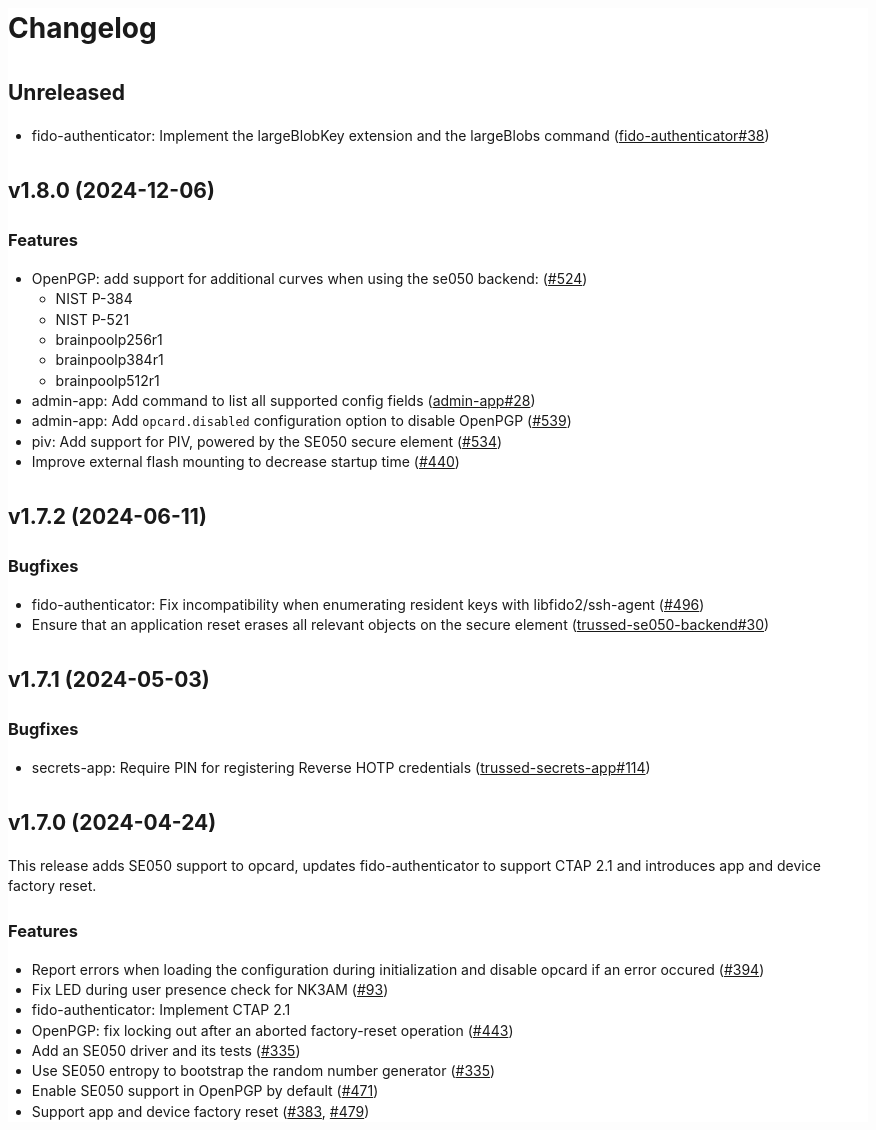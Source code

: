 # Changelog

## Unreleased

- fido-authenticator: Implement the largeBlobKey extension and the largeBlobs command ([fido-authenticator#38][])

## v1.8.0 (2024-12-06)

### Features

- OpenPGP: add support for additional curves when using the se050 backend: ([#524][])
  - NIST P-384
  - NIST P-521
  - brainpoolp256r1
  - brainpoolp384r1
  - brainpoolp512r1
- admin-app: Add command to list all supported config fields ([admin-app#28][])
- admin-app: Add `opcard.disabled` configuration option to disable OpenPGP ([#539][])
- piv: Add support for PIV, powered by the SE050 secure element ([#534][])
- Improve external flash mounting to decrease startup time ([#440][])

[admin-app#28]: https://github.com/Nitrokey/admin-app/issues/28
[fido-authenticator#38]: https://github.com/Nitrokey/fido-authenticator/issues/38
[piv-authenticator#38]: https://github.com/Nitrokey/piv-authenticator/issues/38
[#440]: https://github.com/Nitrokey/nitrokey-3-firmware/issues/440
[#524]: https://github.com/Nitrokey/nitrokey-3-firmware/pull/524
[#534]: https://github.com/Nitrokey/nitrokey-3-firmware/pull/534
[#539]: https://github.com/Nitrokey/nitrokey-3-firmware/pull/539

## v1.7.2 (2024-06-11)

### Bugfixes

- fido-authenticator: Fix incompatibility when enumerating resident keys with libfido2/ssh-agent ([#496][])
- Ensure that an application reset erases all relevant objects on the secure element ([trussed-se050-backend#30][])

[#496]: https://github.com/Nitrokey/nitrokey-3-firmware/issues/496
[trussed-se050-backend#30]: https://github.com/Nitrokey/trussed-se050-backend/pull/30

## v1.7.1 (2024-05-03)

### Bugfixes

- secrets-app: Require PIN for registering Reverse HOTP credentials ([trussed-secrets-app#114][])

[trussed-secrets-app#114]: https://github.com/Nitrokey/trussed-secrets-app/pull/114

## v1.7.0 (2024-04-24)

This release adds SE050 support to opcard, updates fido-authenticator to support CTAP 2.1 and introduces app and device factory reset.

### Features

- Report errors when loading the configuration during initialization and disable opcard if an error occured ([#394][])
- Fix LED during user presence check for NK3AM ([#93][])
- fido-authenticator: Implement CTAP 2.1
- OpenPGP: fix locking out after an aborted factory-reset operation ([#443][])
- Add an SE050 driver and its tests ([#335][])
- Use SE050 entropy to bootstrap the random number generator ([#335][])
- Enable SE050 support in OpenPGP by default ([#471][])
- Support app and device factory reset ([#383][], [#479][])


[#93]: https://github.com/Nitrokey/nitrokey-3-firmware/issues/93
[#335]: https://github.com/Nitrokey/nitrokey-3-firmware/pull/335
[#383]: https://github.com/Nitrokey/nitrokey-3-firmware/pull/383
[#394]: https://github.com/Nitrokey/nitrokey-3-firmware/pull/394
[#443]: https://github.com/Nitrokey/nitrokey-3-firmware/pull/443
[#471]: https://github.com/Nitrokey/nitrokey-3-firmware/pull/471
[#479]: https://github.com/Nitrokey/nitrokey-3-firmware/pull/479
[#302]: https://github.com/Nitrokey/nitrokey-3-firmware/issues/302
[#376]: https://github.com/Nitrokey/nitrokey-3-firmware/pull/376
[#314]: https://github.com/Nitrokey/nitrokey-3-firmware/pull/314
[#321]: https://github.com/Nitrokey/nitrokey-3-firmware/issues/321
[#335]: https://github.com/Nitrokey/nitrokey-3-firmware/pull/335
[#344]: https://github.com/Nitrokey/nitrokey-3-firmware/issues/344
[#353]: https://github.com/Nitrokey/nitrokey-3-firmware/issues/353
[#355]: https://github.com/Nitrokey/nitrokey-3-firmware/pull/355
[apdu-dispatch#19]: https://github.com/trussed-dev/apdu-dispatch/pull/19
[fido-authenticator#6]: https://github.com/Nitrokey/fido-authenticator/issues/6
[fido-authenticator#37]: https://github.com/trussed-dev/fido-authenticator/issues/37
[trussed-secrets-app#44]: https://github.com/Nitrokey/trussed-secrets-app/issues/44
[trussed-secrets-app#65]: https://github.com/Nitrokey/trussed-secrets-app/issues/65
[trussed-secrets-app#92]: https://github.com/Nitrokey/trussed-secrets-app/issues/92
[#278]: https://github.com/Nitrokey/nitrokey-3-firmware/pull/278
[#277]: https://github.com/Nitrokey/nitrokey-3-firmware/pull/277
[#100]: https://github.com/Nitrokey/nitrokey-3-firmware/issues/100
[#206]: https://github.com/Nitrokey/nitrokey-3-firmware/issues/206
[#207]: https://github.com/Nitrokey/nitrokey-3-firmware/issues/207
[v1.3.1]: https://github.com/Nitrokey/nitrokey-3-firmware/releases/tag/v1.3.1
[#186]: https://github.com/Nitrokey/nitrokey-3-firmware/pull/186
[#184]: https://github.com/Nitrokey/nitrokey-3-firmware/pull/184
[#183]: https://github.com/Nitrokey/nitrokey-3-firmware/pull/183
[#180]: https://github.com/Nitrokey/nitrokey-3-firmware/pull/180
[#172]: https://github.com/Nitrokey/nitrokey-3-firmware/pull/172
[#164]: https://github.com/Nitrokey/nitrokey-3-firmware/pull/164
[#160]: https://github.com/Nitrokey/nitrokey-3-firmware/pull/160
[#97]: https://github.com/Nitrokey/nitrokey-3-firmware/pull/97
[#89]: https://github.com/Nitrokey/nitrokey-3-firmware/pull/89
[#90]: https://github.com/Nitrokey/nitrokey-3-firmware/pull/90
[#87]: https://github.com/Nitrokey/nitrokey-3-firmware/pull/90
[#22]: https://github.com/Nitrokey/nitrokey-3-firmware/issues/22
[#49]: https://github.com/Nitrokey/nitrokey-3-firmware/issues/49
[apdu-dispatch#5]: https://github.com/solokeys/apdu-dispatch/pull/5
[fido-authenticator#18]: https://github.com/solokeys/fido-authenticator/pull/18
[interchange#4]: https://github.com/trussed-dev/interchange/pull/4
[iso7816#4]: https://github.com/ycrypto/iso7816/pull/4
[iso7816#5]: https://github.com/ycrypto/iso7816/pull/5
[#52]: https://github.com/Nitrokey/nitrokey-3-firmware/issues/52
[#61]: https://github.com/Nitrokey/nitrokey-3-firmware/issues/61
[#34]: https://github.com/Nitrokey/nitrokey-3-firmware/issues/34
[#48]: https://github.com/Nitrokey/nitrokey-3-firmware/issues/48
[#54]: https://github.com/Nitrokey/nitrokey-3-firmware/issues/54
[#36]: https://github.com/Nitrokey/nitrokey-3-firmware/issues/36
[#21]: https://github.com/Nitrokey/nitrokey-3-firmware/issues/21
[#8]: https://github.com/Nitrokey/nitrokey-3-firmware/issues/8
[#9]: https://github.com/Nitrokey/nitrokey-3-firmware/issues/9
[#14]: https://github.com/Nitrokey/nitrokey-3-firmware/issues/14
[#31]: https://github.com/Nitrokey/nitrokey-3-firmware/issues/31
[fido-authenticator#1]: https://github.com/solokeys/fido-authenticator/pull/1
[fido-authenticator#5]: https://github.com/solokeys/fido-authenticator/pull/5
[fido-authenticator#8]: https://github.com/solokeys/fido-authenticator/pull/8